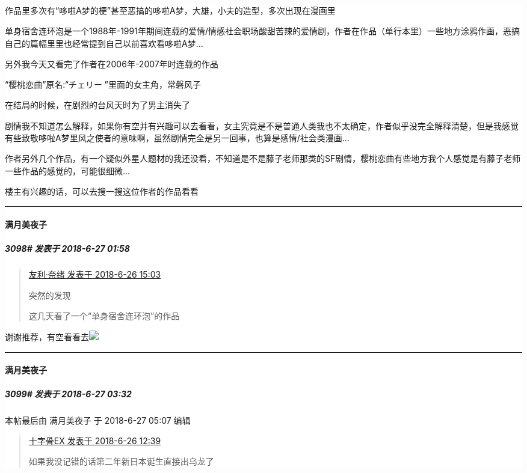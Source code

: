 
作品里多次有“哆啦A梦的梗”甚至恶搞的哆啦A梦，大雄，小夫的造型，多次出现在漫画里


单身宿舍连环泡是一个1988年-1991年期间连载的爱情/情感社会职场酸甜苦辣的爱情剧，作者在作品（单行本里）一些地方涂鸦作画，恶搞自己的篇幅里里也经常提到自己以前喜欢看哆啦A梦…


另外我今天又看完了作者在2006年-2007年时连载的作品


“樱桃恋曲”原名:“チェリー ”里面的女主角，常磐风子


在结局的时候，在剧烈的台风天时为了男主消失了


剧情我不知道怎么解释，如果你有空并有兴趣可以去看看，女主究竟是不是普通人类我也不太确定，作者似乎没完全解释清楚，但是我感觉有些致敬哆啦A梦里风之使者的意味啊，虽然剧情完全是另一回事，也算是感情/社会类漫画…


作者另外几个作品，有一个疑似外星人题材的我还没看，不知道是不是藤子老师那类的SF剧情，樱桃恋曲有些地方我个人感觉是有藤子老师一些作品的感觉的，可能很细微…


楼主有兴趣的话，可以去搜一搜这位作者的作品看看









-----

####  满月美夜子  
##### 3098#       发表于 2018-6-27 01:58



<blockquote><a href="httphttps://bbs.saraba1st.com/2b/forum.php?mod=redirect&amp;goto=findpost&amp;pid=40121377&amp;ptid=1034361" target="_blank">友利·奈绪 发表于 2018-6-26 15:03</a>

突然的发现


这几天看了一个“单身宿舍连环泡”的作品</blockquote>
谢谢推荐，有空看看去<img src="https://static.saraba1st.com/image/smiley/animal2017/008.png" referrerpolicy="no-referrer">







-----

####  满月美夜子  
##### 3099#       发表于 2018-6-27 03:32



 本帖最后由 满月美夜子 于 2018-6-27 05:07 编辑 
<blockquote><a href="httphttps://bbs.saraba1st.com/2b/forum.php?mod=redirect&amp;goto=findpost&amp;pid=40119930&amp;ptid=1034361" target="_blank">十字骨EX 发表于 2018-6-26 12:39</a>

如果我没记错的话第二年新日本诞生直接出乌龙了
